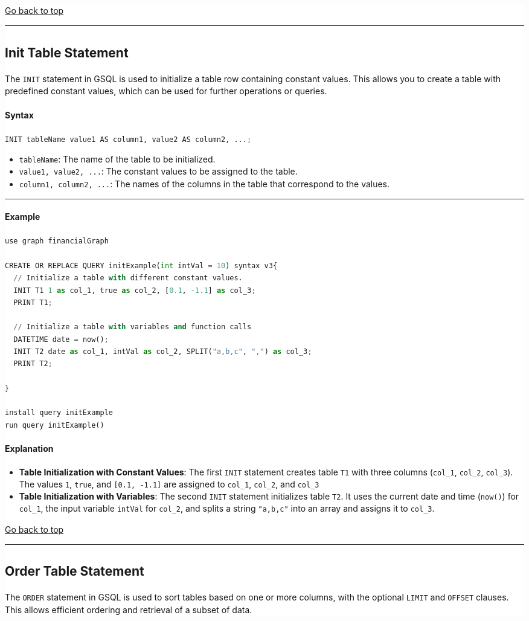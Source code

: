 [Go back to top](#top)

---
## Init Table Statement
The `INIT` statement in GSQL is used to initialize a table row containing constant values. This allows you to create a table with predefined constant values, which can be used for further operations or queries.

#### Syntax

```python
INIT tableName value1 AS column1, value2 AS column2, ...;
```
-   `tableName`: The name of the table to be initialized.
-   `value1, value2, ...`: The constant values to be assigned to the table.
-   `column1, column2, ...`: The names of the columns in the table that correspond to the values.

---

#### Example

```python
use graph financialGraph

CREATE OR REPLACE QUERY initExample(int intVal = 10) syntax v3{
  // Initialize a table with different constant values.
  INIT T1 1 as col_1, true as col_2, [0.1, -1.1] as col_3;
  PRINT T1;

  // Initialize a table with variables and function calls
  DATETIME date = now();
  INIT T2 date as col_1, intVal as col_2, SPLIT("a,b,c", ",") as col_3;
  PRINT T2;

}

install query initExample
run query initExample()
```

#### Explanation

- **Table Initialization with Constant Values**: The first `INIT` statement creates table `T1` with three columns (`col_1`, `col_2`, `col_3`). The values `1`, `true`, and `[0.1, -1.1]` are assigned to `col_1`, `col_2`, and `col_3`
- **Table Initialization with Variables**: The second `INIT` statement initializes table `T2`. It uses the current date and time (`now()`) for `col_1`, the input variable `intVal` for `col_2`, and splits a string `"a,b,c"` into an array and assigns it to `col_3`.

[Go back to top](#top)

---
## Order Table Statement
The `ORDER` statement in GSQL is used to sort tables based on one or more columns, with the optional `LIMIT` and `OFFSET` clauses. This allows efficient ordering and retrieval of a subset of data.
